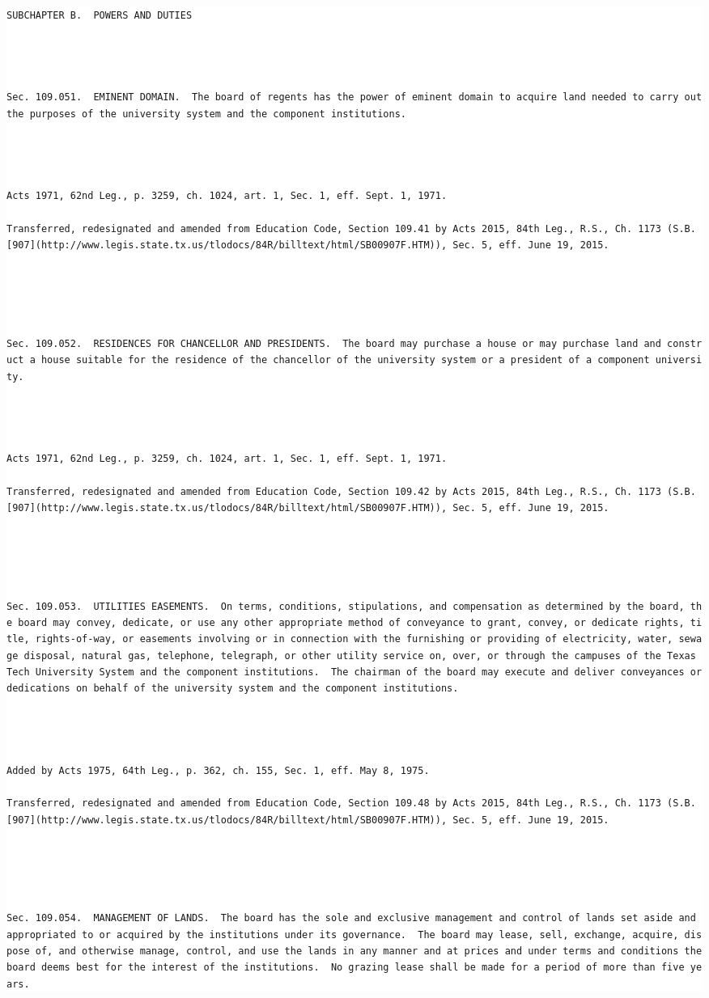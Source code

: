     
    
    
    
    SUBCHAPTER B.  POWERS AND DUTIES
    
      
    
    
    Sec. 109.051.  EMINENT DOMAIN.  The board of regents has the power of eminent domain to acquire land needed to carry out the purposes of the university system and the component institutions.
    
    
    
    
    Acts 1971, 62nd Leg., p. 3259, ch. 1024, art. 1, Sec. 1, eff. Sept. 1, 1971.
    
    Transferred, redesignated and amended from Education Code, Section 109.41 by Acts 2015, 84th Leg., R.S., Ch. 1173 (S.B. [907](http://www.legis.state.tx.us/tlodocs/84R/billtext/html/SB00907F.HTM)), Sec. 5, eff. June 19, 2015.
    
    
    
    
    
    Sec. 109.052.  RESIDENCES FOR CHANCELLOR AND PRESIDENTS.  The board may purchase a house or may purchase land and construct a house suitable for the residence of the chancellor of the university system or a president of a component university.
    
    
    
    
    Acts 1971, 62nd Leg., p. 3259, ch. 1024, art. 1, Sec. 1, eff. Sept. 1, 1971.
    
    Transferred, redesignated and amended from Education Code, Section 109.42 by Acts 2015, 84th Leg., R.S., Ch. 1173 (S.B. [907](http://www.legis.state.tx.us/tlodocs/84R/billtext/html/SB00907F.HTM)), Sec. 5, eff. June 19, 2015.
    
    
    
    
    
    Sec. 109.053.  UTILITIES EASEMENTS.  On terms, conditions, stipulations, and compensation as determined by the board, the board may convey, dedicate, or use any other appropriate method of conveyance to grant, convey, or dedicate rights, title, rights-of-way, or easements involving or in connection with the furnishing or providing of electricity, water, sewage disposal, natural gas, telephone, telegraph, or other utility service on, over, or through the campuses of the Texas Tech University System and the component institutions.  The chairman of the board may execute and deliver conveyances or dedications on behalf of the university system and the component institutions.
    
    
    
    
    Added by Acts 1975, 64th Leg., p. 362, ch. 155, Sec. 1, eff. May 8, 1975.
    
    Transferred, redesignated and amended from Education Code, Section 109.48 by Acts 2015, 84th Leg., R.S., Ch. 1173 (S.B. [907](http://www.legis.state.tx.us/tlodocs/84R/billtext/html/SB00907F.HTM)), Sec. 5, eff. June 19, 2015.
    
    
    
    
    
    Sec. 109.054.  MANAGEMENT OF LANDS.  The board has the sole and exclusive management and control of lands set aside and appropriated to or acquired by the institutions under its governance.  The board may lease, sell, exchange, acquire, dispose of, and otherwise manage, control, and use the lands in any manner and at prices and under terms and conditions the board deems best for the interest of the institutions.  No grazing lease shall be made for a period of more than five years.
    